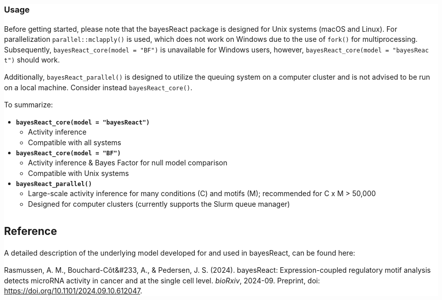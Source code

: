 ### Usage

Before getting started, please note that the bayesReact package is
designed for Unix systems (macOS and Linux). For parallelization
`parallel::mclapply()` is used, which does not work on Windows due to
the use of `fork()` for multiprocessing. Subsequently,
`bayesReact_core(model = "BF")` is unavailable for Windows users,
however, `bayesReact_core(model = "bayesReact")` should work.

Additionally, `bayesReact_parallel()` is designed to utilize the queuing
system on a computer cluster and is not advised to be run on a local
machine. Consider instead `bayesReact_core()`.

To summarize:

- **`bayesReact_core(model = "bayesReact")`**
  - Activity inference
  - Compatible with all systems
- **`bayesReact_core(model = "BF")`**
  - Activity inference & Bayes Factor for null model comparison
  - Compatible with Unix systems
- **`bayesReact_parallel()`**
  - Large-scale activity inference for many conditions (C) and motifs
    (M); recommended for C x M \> 50,000
  - Designed for computer clusters (currently supports the Slurm queue
    manager)

## Reference

A detailed description of the underlying model developed for and used in
bayesReact, can be found here:

Rasmussen, A. M., Bouchard-Côt&#233, A., & Pedersen, J. S. (2024).
bayesReact: Expression-coupled regulatory motif analysis detects
microRNA activity in cancer and at the single cell level. *bioRxiv*,
2024-09. Preprint, doi: <https://doi.org/10.1101/2024.09.10.612047>.
